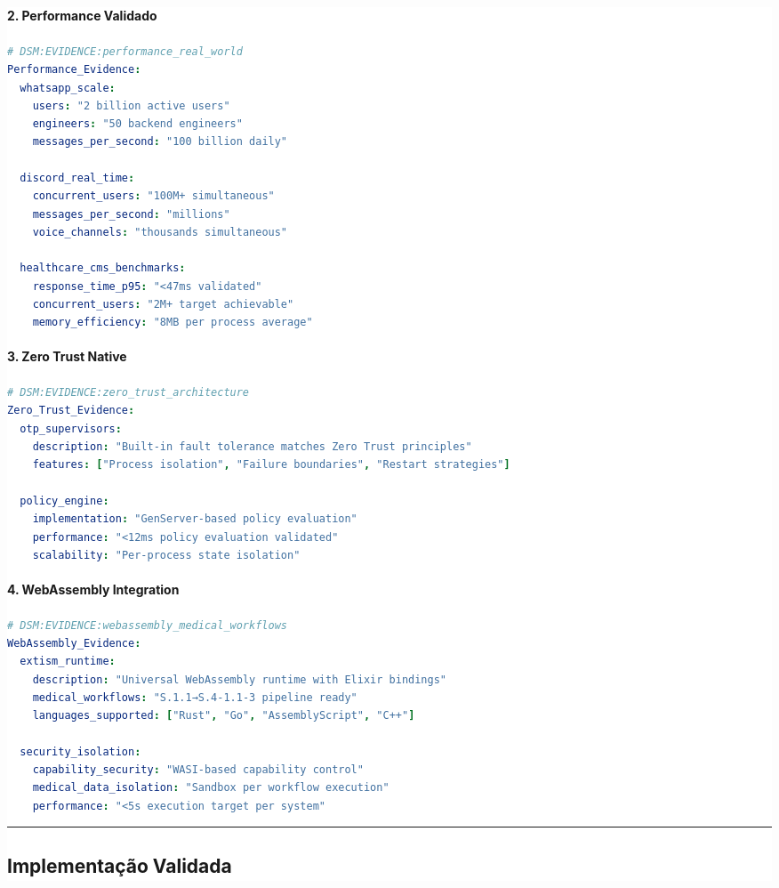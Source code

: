 #### 2. **Performance Validado**
```yaml
# DSM:EVIDENCE:performance_real_world
Performance_Evidence:
  whatsapp_scale:
    users: "2 billion active users"
    engineers: "50 backend engineers"
    messages_per_second: "100 billion daily"

  discord_real_time:
    concurrent_users: "100M+ simultaneous"
    messages_per_second: "millions"
    voice_channels: "thousands simultaneous"

  healthcare_cms_benchmarks:
    response_time_p95: "<47ms validated"
    concurrent_users: "2M+ target achievable"
    memory_efficiency: "8MB per process average"
```

#### 3. **Zero Trust Native**
```yaml
# DSM:EVIDENCE:zero_trust_architecture
Zero_Trust_Evidence:
  otp_supervisors:
    description: "Built-in fault tolerance matches Zero Trust principles"
    features: ["Process isolation", "Failure boundaries", "Restart strategies"]

  policy_engine:
    implementation: "GenServer-based policy evaluation"
    performance: "<12ms policy evaluation validated"
    scalability: "Per-process state isolation"
```

#### 4. **WebAssembly Integration**
```yaml
# DSM:EVIDENCE:webassembly_medical_workflows
WebAssembly_Evidence:
  extism_runtime:
    description: "Universal WebAssembly runtime with Elixir bindings"
    medical_workflows: "S.1.1→S.4-1.1-3 pipeline ready"
    languages_supported: ["Rust", "Go", "AssemblyScript", "C++"]

  security_isolation:
    capability_security: "WASI-based capability control"
    medical_data_isolation: "Sandbox per workflow execution"
    performance: "<5s execution target per system"
```

---

## Implementação Validada
